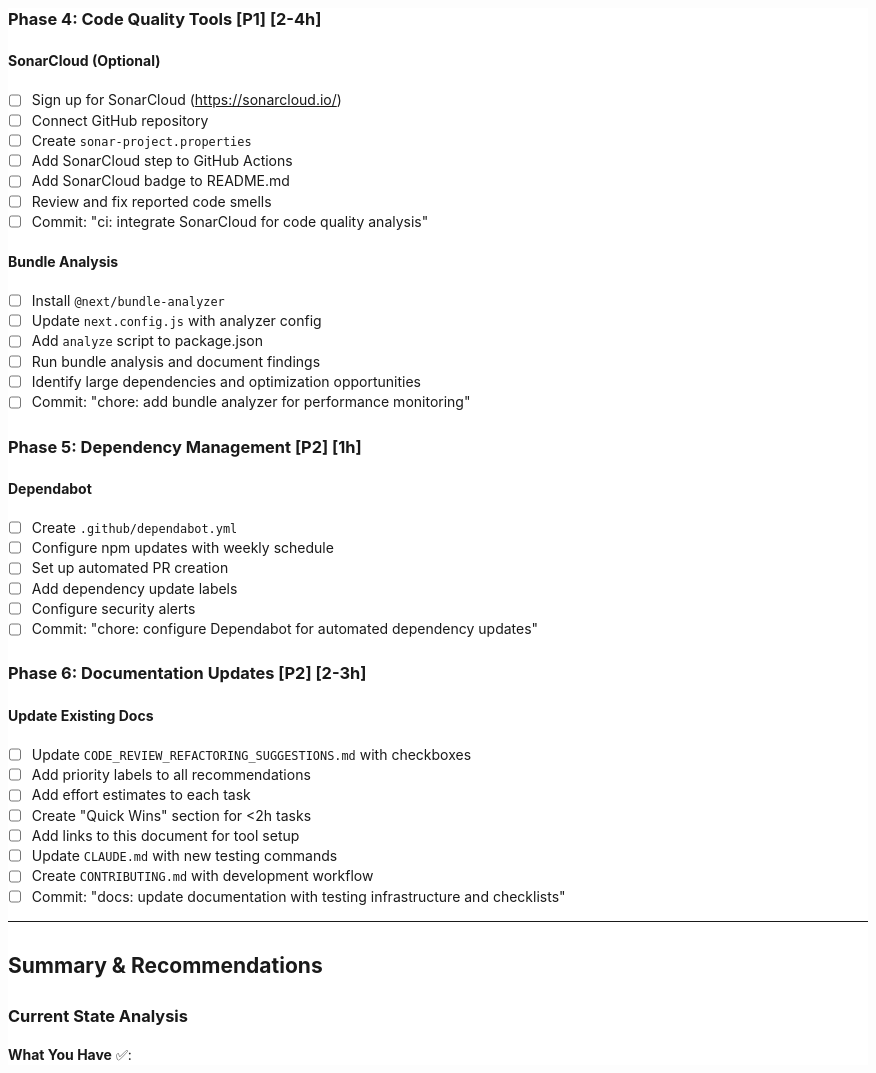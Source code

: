 ### Phase 4: Code Quality Tools [P1] [2-4h]

#### SonarCloud (Optional)

- [ ] Sign up for SonarCloud (https://sonarcloud.io/)
- [ ] Connect GitHub repository
- [ ] Create `sonar-project.properties`
- [ ] Add SonarCloud step to GitHub Actions
- [ ] Add SonarCloud badge to README.md
- [ ] Review and fix reported code smells
- [ ] Commit: "ci: integrate SonarCloud for code quality analysis"

#### Bundle Analysis

- [ ] Install `@next/bundle-analyzer`
- [ ] Update `next.config.js` with analyzer config
- [ ] Add `analyze` script to package.json
- [ ] Run bundle analysis and document findings
- [ ] Identify large dependencies and optimization opportunities
- [ ] Commit: "chore: add bundle analyzer for performance monitoring"

### Phase 5: Dependency Management [P2] [1h]

#### Dependabot

- [ ] Create `.github/dependabot.yml`
- [ ] Configure npm updates with weekly schedule
- [ ] Set up automated PR creation
- [ ] Add dependency update labels
- [ ] Configure security alerts
- [ ] Commit: "chore: configure Dependabot for automated dependency updates"

### Phase 6: Documentation Updates [P2] [2-3h]

#### Update Existing Docs

- [ ] Update `CODE_REVIEW_REFACTORING_SUGGESTIONS.md` with checkboxes
- [ ] Add priority labels to all recommendations
- [ ] Add effort estimates to each task
- [ ] Create "Quick Wins" section for <2h tasks
- [ ] Add links to this document for tool setup
- [ ] Update `CLAUDE.md` with new testing commands
- [ ] Create `CONTRIBUTING.md` with development workflow
- [ ] Commit: "docs: update documentation with testing infrastructure and checklists"

---

## Summary & Recommendations

### Current State Analysis

**What You Have** ✅:
